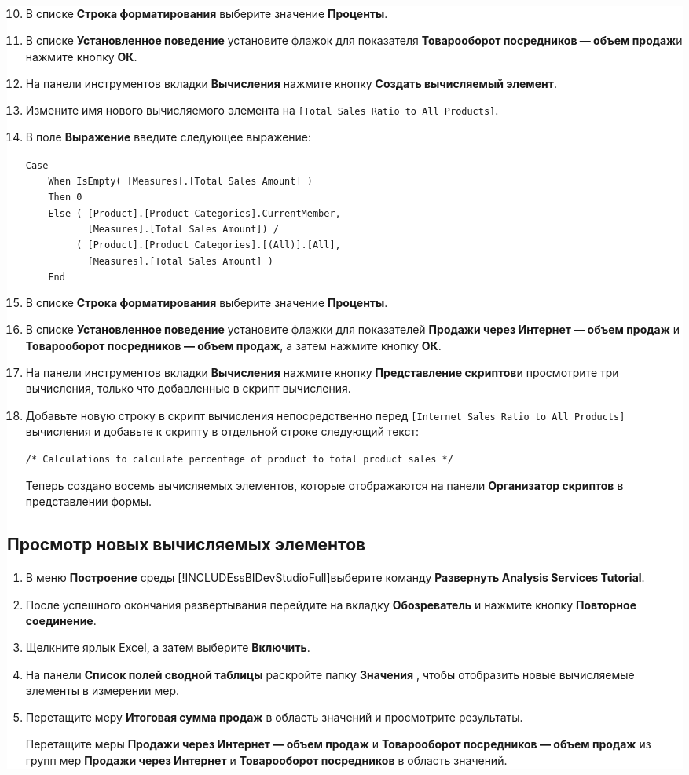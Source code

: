 10. В списке **Строка форматирования** выберите значение **Проценты**.  
  
11. В списке **Установленное поведение** установите флажок для показателя **Товарооборот посредников — объем продаж**и нажмите кнопку **ОК**.  
  
12. На панели инструментов вкладки **Вычисления** нажмите кнопку **Создать вычисляемый элемент**.  
  
13. Измените имя нового вычисляемого элемента на `[Total Sales Ratio to All Products]`.  
  
14. В поле **Выражение** введите следующее выражение:  
  
    ```  
    Case  
        When IsEmpty( [Measures].[Total Sales Amount] )   
        Then 0  
        Else ( [Product].[Product Categories].CurrentMember,  
               [Measures].[Total Sales Amount]) /  
             ( [Product].[Product Categories].[(All)].[All],   
               [Measures].[Total Sales Amount] )  
        End  
    ```  
  
15. В списке **Строка форматирования** выберите значение **Проценты**.  
  
16. В списке **Установленное поведение** установите флажки для показателей **Продажи через Интернет — объем продаж** и **Товарооборот посредников — объем продаж**, а затем нажмите кнопку **ОК**.  
  
17. На панели инструментов вкладки **Вычисления** нажмите кнопку **Представление скриптов**и просмотрите три вычисления, только что добавленные в скрипт вычисления.  
  
18. Добавьте новую строку в скрипт вычисления непосредственно перед `[Internet Sales Ratio to All Products]` вычисления и добавьте к скрипту в отдельной строке следующий текст:  
  
    ```  
    /* Calculations to calculate percentage of product to total product sales */  
    ```  
  
     Теперь создано восемь вычисляемых элементов, которые отображаются на панели **Организатор скриптов** в представлении формы.  
  
## <a name="browsing-the-new-calculated-members"></a>Просмотр новых вычисляемых элементов  
  
1.  В меню **Построение** среды [!INCLUDE[ssBIDevStudioFull](../includes/ssbidevstudiofull-md.md)]выберите команду **Развернуть Analysis Services Tutorial**.  
  
2.  После успешного окончания развертывания перейдите на вкладку **Обозреватель** и нажмите кнопку **Повторное соединение**.  
  
3.  Щелкните ярлык Excel, а затем выберите **Включить**.  
  
4.  На панели **Список полей сводной таблицы** раскройте папку **Значения** , чтобы отобразить новые вычисляемые элементы в измерении мер.  
  
5.  Перетащите меру **Итоговая сумма продаж** в область значений и просмотрите результаты.  
  
     Перетащите меры **Продажи через Интернет — объем продаж** и **Товарооборот посредников — объем продаж** из групп мер **Продажи через Интернет** и **Товарооборот посредников** в область значений.  
  